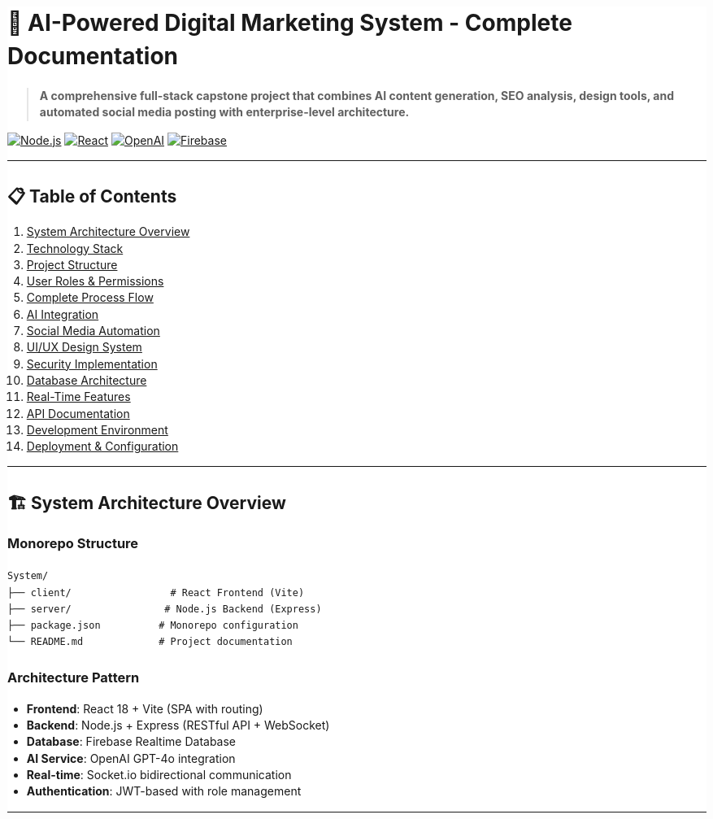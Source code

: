 # 🚀 AI-Powered Digital Marketing System - Complete Documentation

> **A comprehensive full-stack capstone project that combines AI content generation, SEO analysis, design tools, and automated social media posting with enterprise-level architecture.**

[![Node.js](https://img.shields.io/badge/Node.js-20+-green.svg)](https://nodejs.org/)
[![React](https://img.shields.io/badge/React-18+-blue.svg)](https://reactjs.org/)
[![OpenAI](https://img.shields.io/badge/OpenAI-GPT--4o-orange.svg)](https://openai.com/)
[![Firebase](https://img.shields.io/badge/Firebase-Realtime%20DB-yellow.svg)](https://firebase.google.com/)

---

## 📋 Table of Contents

1. [System Architecture Overview](#system-architecture-overview)
2. [Technology Stack](#technology-stack)
3. [Project Structure](#project-structure)
4. [User Roles & Permissions](#user-roles--permissions)
5. [Complete Process Flow](#complete-process-flow)
6. [AI Integration](#ai-integration)
7. [Social Media Automation](#social-media-automation)
8. [UI/UX Design System](#uiux-design-system)
9. [Security Implementation](#security-implementation)
10. [Database Architecture](#database-architecture)
11. [Real-Time Features](#real-time-features)
12. [API Documentation](#api-documentation)
13. [Development Environment](#development-environment)
14. [Deployment & Configuration](#deployment--configuration)

---

## 🏗️ System Architecture Overview

### **Monorepo Structure**
```
System/
├── client/                 # React Frontend (Vite)
├── server/                # Node.js Backend (Express)
├── package.json          # Monorepo configuration
└── README.md             # Project documentation
```

### **Architecture Pattern**
- **Frontend**: React 18 + Vite (SPA with routing)
- **Backend**: Node.js + Express (RESTful API + WebSocket)
- **Database**: Firebase Realtime Database
- **AI Service**: OpenAI GPT-4o integration
- **Real-time**: Socket.io bidirectional communication
- **Authentication**: JWT-based with role management

---